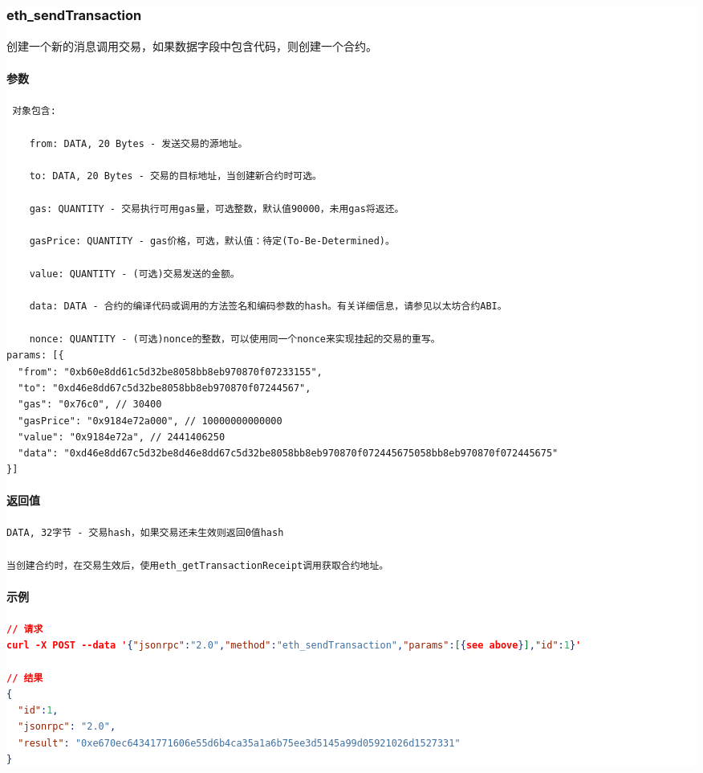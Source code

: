 ### <span id="eth_sendTransaction">eth_sendTransaction</span>

创建一个新的消息调用交易，如果数据字段中包含代码，则创建一个合约。

#### 参数
```
 对象包含: 

    from: DATA, 20 Bytes - 发送交易的源地址。

    to: DATA, 20 Bytes - 交易的目标地址，当创建新合约时可选。

    gas: QUANTITY - 交易执行可用gas量，可选整数，默认值90000，未用gas将返还。

    gasPrice: QUANTITY - gas价格，可选，默认值：待定(To-Be-Determined)。

    value: QUANTITY - (可选)交易发送的金额。

    data: DATA - 合约的编译代码或调用的方法签名和编码参数的hash。有关详细信息，请参见以太坊合约ABI。

    nonce: QUANTITY - (可选)nonce的整数，可以使用同一个nonce来实现挂起的交易的重写。
params: [{
  "from": "0xb60e8dd61c5d32be8058bb8eb970870f07233155",
  "to": "0xd46e8dd67c5d32be8058bb8eb970870f07244567",
  "gas": "0x76c0", // 30400
  "gasPrice": "0x9184e72a000", // 10000000000000
  "value": "0x9184e72a", // 2441406250
  "data": "0xd46e8dd67c5d32be8d46e8dd67c5d32be8058bb8eb970870f072445675058bb8eb970870f072445675"
}]
```
#### 返回值
```
DATA, 32字节 - 交易hash，如果交易还未生效则返回0值hash

当创建合约时，在交易生效后，使用eth_getTransactionReceipt调用获取合约地址。
```

#### 示例

```json
// 请求
curl -X POST --data '{"jsonrpc":"2.0","method":"eth_sendTransaction","params":[{see above}],"id":1}'

// 结果
{
  "id":1,
  "jsonrpc": "2.0",
  "result": "0xe670ec64341771606e55d6b4ca35a1a6b75ee3d5145a99d05921026d1527331"
}
```

